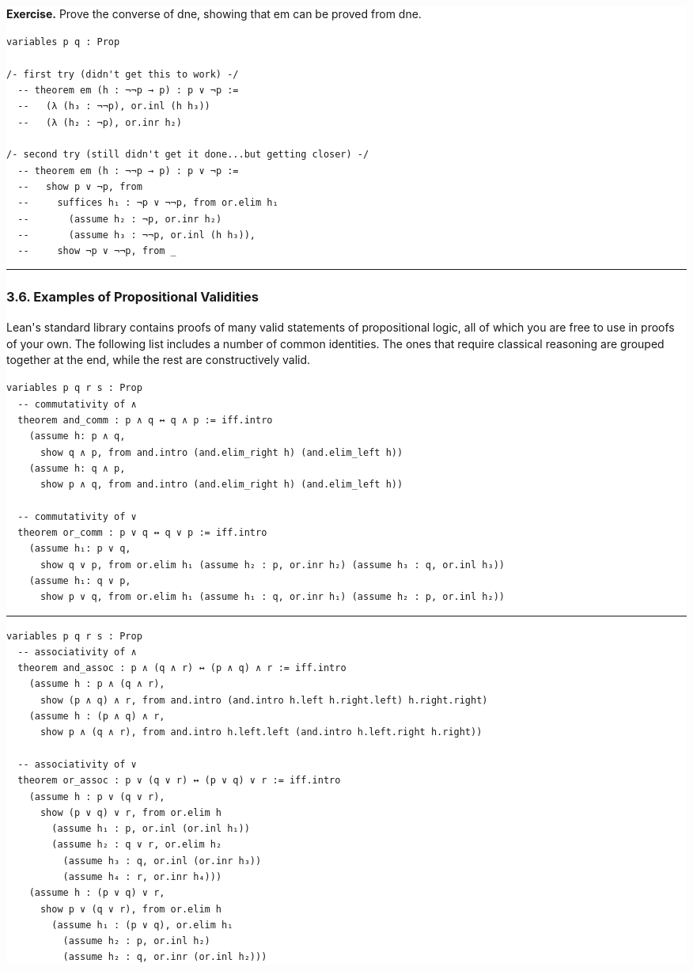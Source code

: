 
**Exercise.** Prove the converse of dne, showing that em can be proved from dne.

```lean
variables p q : Prop

/- first try (didn't get this to work) -/
  -- theorem em (h : ¬¬p → p) : p ∨ ¬p :=
  --   (λ (h₃ : ¬¬p), or.inl (h h₃))
  --   (λ (h₂ : ¬p), or.inr h₂)

/- second try (still didn't get it done...but getting closer) -/
  -- theorem em (h : ¬¬p → p) : p ∨ ¬p :=
  --   show p ∨ ¬p, from
  --     suffices h₁ : ¬p ∨ ¬¬p, from or.elim h₁
  --       (assume h₂ : ¬p, or.inr h₂)
  --       (assume h₃ : ¬¬p, or.inl (h h₃)),
  --     show ¬p ∨ ¬¬p, from _
```
---
### 3.6. Examples of Propositional Validities
Lean's standard library contains proofs of many valid statements of propositional
logic, all of which you are free to use in proofs of your own. The following list
includes a number of common identities. The ones that require classical reasoning
are grouped together at the end, while the rest are constructively valid.

```lean
variables p q r s : Prop
  -- commutativity of ∧
  theorem and_comm : p ∧ q ↔ q ∧ p := iff.intro
    (assume h: p ∧ q,
      show q ∧ p, from and.intro (and.elim_right h) (and.elim_left h))
    (assume h: q ∧ p,
      show p ∧ q, from and.intro (and.elim_right h) (and.elim_left h))

  -- commutativity of ∨
  theorem or_comm : p ∨ q ↔ q ∨ p := iff.intro
    (assume h₁: p ∨ q,
      show q ∨ p, from or.elim h₁ (assume h₂ : p, or.inr h₂) (assume h₃ : q, or.inl h₃))
    (assume h₁: q ∨ p,
      show p ∨ q, from or.elim h₁ (assume h₁ : q, or.inr h₁) (assume h₂ : p, or.inl h₂))
```
---
```lean
variables p q r s : Prop
  -- associativity of ∧
  theorem and_assoc : p ∧ (q ∧ r) ↔ (p ∧ q) ∧ r := iff.intro
    (assume h : p ∧ (q ∧ r),
      show (p ∧ q) ∧ r, from and.intro (and.intro h.left h.right.left) h.right.right)
    (assume h : (p ∧ q) ∧ r,
      show p ∧ (q ∧ r), from and.intro h.left.left (and.intro h.left.right h.right))

  -- associativity of ∨
  theorem or_assoc : p ∨ (q ∨ r) ↔ (p ∨ q) ∨ r := iff.intro
    (assume h : p ∨ (q ∨ r),
      show (p ∨ q) ∨ r, from or.elim h
        (assume h₁ : p, or.inl (or.inl h₁))
        (assume h₂ : q ∨ r, or.elim h₂
          (assume h₃ : q, or.inl (or.inr h₃))
          (assume h₄ : r, or.inr h₄)))
    (assume h : (p ∨ q) ∨ r,
      show p ∨ (q ∨ r), from or.elim h
        (assume h₁ : (p ∨ q), or.elim h₁
          (assume h₂ : p, or.inl h₂)
          (assume h₂ : q, or.inr (or.inl h₂)))
```
